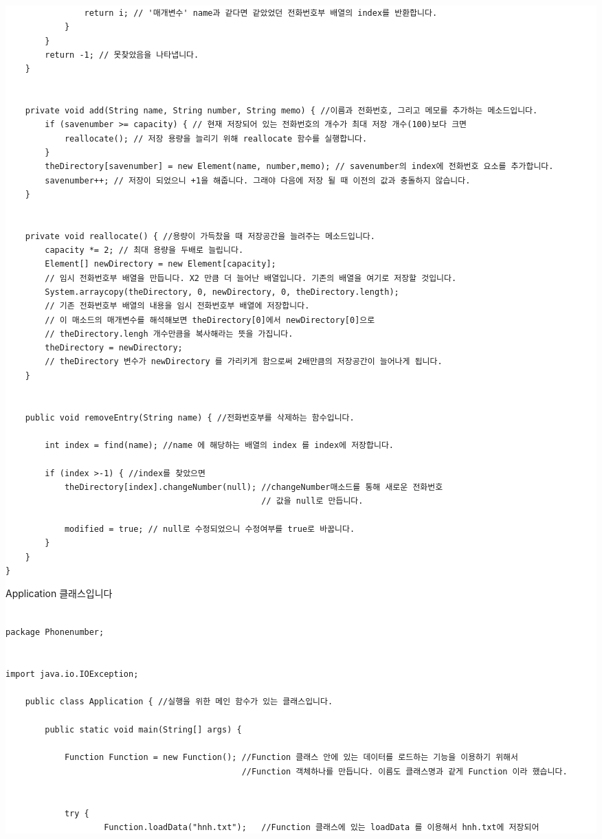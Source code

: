 ```
				return i; // '매개변수' name과 같다면 같았었던 전화번호부 배열의 index를 반환합니다.
			}
		}
		return -1; // 못찾았음을 나타냅니다.
	}


	private void add(String name, String number, String memo) { //이름과 전화번호, 그리고 메모를 추가하는 메소드입니다.
		if (savenumber >= capacity) { // 현재 저장되어 있는 전화번호의 개수가 최대 저장 개수(100)보다 크면
			reallocate(); // 저장 용량을 늘리기 위해 reallocate 함수를 실행합니다.
		}
		theDirectory[savenumber] = new Element(name, number,memo); // savenumber의 index에 전화번호 요소를 추가합니다.
		savenumber++; // 저장이 되었으니 +1을 해줍니다. 그래야 다음에 저장 될 때 이전의 값과 충돌하지 않습니다.
	}


	private void reallocate() { //용량이 가득찼을 때 저장공간을 늘려주는 메소드입니다.
		capacity *= 2; // 최대 용량을 두배로 늘립니다.
		Element[] newDirectory = new Element[capacity];
		// 임시 전화번호부 배열을 만듭니다. X2 만큼 더 늘어난 배열입니다. 기존의 배열을 여기로 저장할 것입니다.
		System.arraycopy(theDirectory, 0, newDirectory, 0, theDirectory.length);
		// 기존 전화번호부 배열의 내용을 임시 전화번호부 배열에 저장합니다. 
		// 이 매소드의 매개변수를 해석해보면 theDirectory[0]에서 newDirectory[0]으로
		// theDirectory.lengh 개수만큼을 복사해라는 뜻을 가집니다.
		theDirectory = newDirectory;
		// theDirectory 변수가 newDirectory 를 가리키게 함으로써 2배만큼의 저장공간이 늘어나게 됩니다.
	}


	public void removeEntry(String name) { //전화번호부를 삭제하는 함수입니다.
	
		int index = find(name); //name 에 해당하는 배열의 index 를 index에 저장합니다.

		if (index >-1) { //index를 찾았으면
			theDirectory[index].changeNumber(null); //changeNumber매소드를 통해 새로운 전화번호
													// 값을 null로 만듭니다.
			
			modified = true; // null로 수정되었으니 수정여부를 true로 바꿉니다.
		}
	}
}
```

Application 클래스입니다
```

package Phonenumber;


import java.io.IOException;

	public class Application { //실행을 위한 메인 함수가 있는 클래스입니다.

		public static void main(String[] args) {

			Function Function = new Function(); //Function 클래스 안에 있는 데이터를 로드하는 기능을 이용하기 위해서 
												//Function 객체하나를 만듭니다. 이름도 클래스명과 같게 Function 이라 했습니다.
											
			
			try {
					Function.loadData("hnh.txt");   //Function 클래스에 있는 loadData 를 이용해서 hnh.txt에 저장되어
```